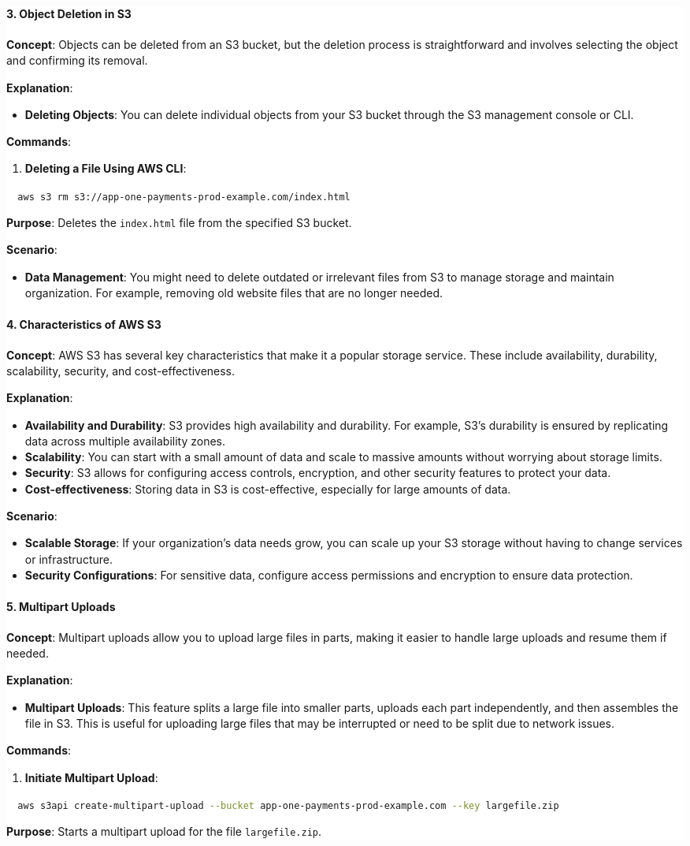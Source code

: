 #### **3. Object Deletion in S3**

**Concept**: Objects can be deleted from an S3 bucket, but the deletion process is straightforward and involves selecting the object and confirming its removal.

**Explanation**:
- **Deleting Objects**: You can delete individual objects from your S3 bucket through the S3 management console or CLI.

**Commands**:
1. **Deleting a File Using AWS CLI**:
 ```bash
   aws s3 rm s3://app-one-payments-prod-example.com/index.html
 ```
   **Purpose**: Deletes the `index.html` file from the specified S3 bucket.

**Scenario**:
- **Data Management**: You might need to delete outdated or irrelevant files from S3 to manage storage and maintain organization. For example, removing old website files that are no longer needed.

#### **4. Characteristics of AWS S3**

**Concept**: AWS S3 has several key characteristics that make it a popular storage service. These include availability, durability, scalability, security, and cost-effectiveness.

**Explanation**:
- **Availability and Durability**: S3 provides high availability and durability. For example, S3’s durability is ensured by replicating data across multiple availability zones.
- **Scalability**: You can start with a small amount of data and scale to massive amounts without worrying about storage limits.
- **Security**: S3 allows for configuring access controls, encryption, and other security features to protect your data.
- **Cost-effectiveness**: Storing data in S3 is cost-effective, especially for large amounts of data.

**Scenario**:
- **Scalable Storage**: If your organization’s data needs grow, you can scale up your S3 storage without having to change services or infrastructure.
- **Security Configurations**: For sensitive data, configure access permissions and encryption to ensure data protection.

#### **5. Multipart Uploads**

**Concept**: Multipart uploads allow you to upload large files in parts, making it easier to handle large uploads and resume them if needed.

**Explanation**:
- **Multipart Uploads**: This feature splits a large file into smaller parts, uploads each part independently, and then assembles the file in S3. This is useful for uploading large files that may be interrupted or need to be split due to network issues.

**Commands**:
1. **Initiate Multipart Upload**:
 ```bash
   aws s3api create-multipart-upload --bucket app-one-payments-prod-example.com --key largefile.zip
 ```
   **Purpose**: Starts a multipart upload for the file `largefile.zip`.
